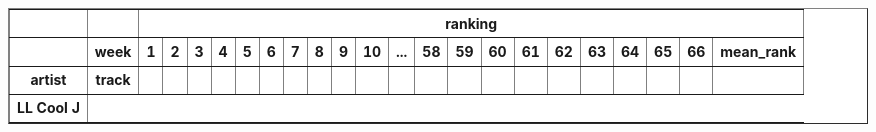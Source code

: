 

<div>
<table border="1" class="dataframe">
  <thead>
    <tr>
      <th></th>
      <th></th>
      <th colspan="21" halign="left">ranking</th>
    </tr>
    <tr>
      <th></th>
      <th>week</th>
      <th>1</th>
      <th>2</th>
      <th>3</th>
      <th>4</th>
      <th>5</th>
      <th>6</th>
      <th>7</th>
      <th>8</th>
      <th>9</th>
      <th>10</th>
      <th>...</th>
      <th>58</th>
      <th>59</th>
      <th>60</th>
      <th>61</th>
      <th>62</th>
      <th>63</th>
      <th>64</th>
      <th>65</th>
      <th>66</th>
      <th>mean_rank</th>
    </tr>
    <tr>
      <th>artist</th>
      <th>track</th>
      <th></th>
      <th></th>
      <th></th>
      <th></th>
      <th></th>
      <th></th>
      <th></th>
      <th></th>
      <th></th>
      <th></th>
      <th></th>
      <th></th>
      <th></th>
      <th></th>
      <th></th>
      <th></th>
      <th></th>
      <th></th>
      <th></th>
      <th></th>
      <th></th>
    </tr>
  </thead>
  <tbody>
    <tr>
      <th>LL Cool J</th>